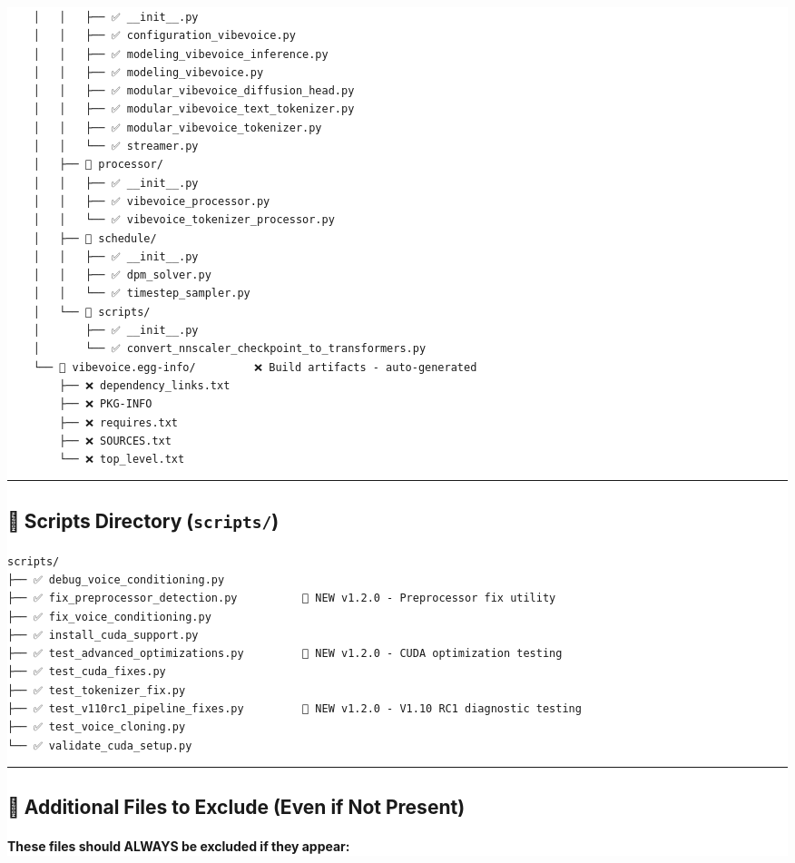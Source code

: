 ```
    │   │   ├── ✅ __init__.py
    │   │   ├── ✅ configuration_vibevoice.py
    │   │   ├── ✅ modeling_vibevoice_inference.py
    │   │   ├── ✅ modeling_vibevoice.py
    │   │   ├── ✅ modular_vibevoice_diffusion_head.py
    │   │   ├── ✅ modular_vibevoice_text_tokenizer.py
    │   │   ├── ✅ modular_vibevoice_tokenizer.py
    │   │   └── ✅ streamer.py
    │   ├── 📁 processor/
    │   │   ├── ✅ __init__.py
    │   │   ├── ✅ vibevoice_processor.py
    │   │   └── ✅ vibevoice_tokenizer_processor.py
    │   ├── 📁 schedule/
    │   │   ├── ✅ __init__.py
    │   │   ├── ✅ dpm_solver.py
    │   │   └── ✅ timestep_sampler.py
    │   └── 📁 scripts/
    │       ├── ✅ __init__.py
    │       └── ✅ convert_nnscaler_checkpoint_to_transformers.py
    └── 📁 vibevoice.egg-info/         ❌ Build artifacts - auto-generated
        ├── ❌ dependency_links.txt
        ├── ❌ PKG-INFO
        ├── ❌ requires.txt
        ├── ❌ SOURCES.txt
        └── ❌ top_level.txt
```

---

## 📂 Scripts Directory (`scripts/`)

```
scripts/
├── ✅ debug_voice_conditioning.py
├── ✅ fix_preprocessor_detection.py          🚀 NEW v1.2.0 - Preprocessor fix utility
├── ✅ fix_voice_conditioning.py
├── ✅ install_cuda_support.py
├── ✅ test_advanced_optimizations.py         🚀 NEW v1.2.0 - CUDA optimization testing
├── ✅ test_cuda_fixes.py
├── ✅ test_tokenizer_fix.py
├── ✅ test_v110rc1_pipeline_fixes.py         🚀 NEW v1.2.0 - V1.10 RC1 diagnostic testing
├── ✅ test_voice_cloning.py
└── ✅ validate_cuda_setup.py
```

---

## 🚫 Additional Files to Exclude (Even if Not Present)

**These files should ALWAYS be excluded if they appear:**
